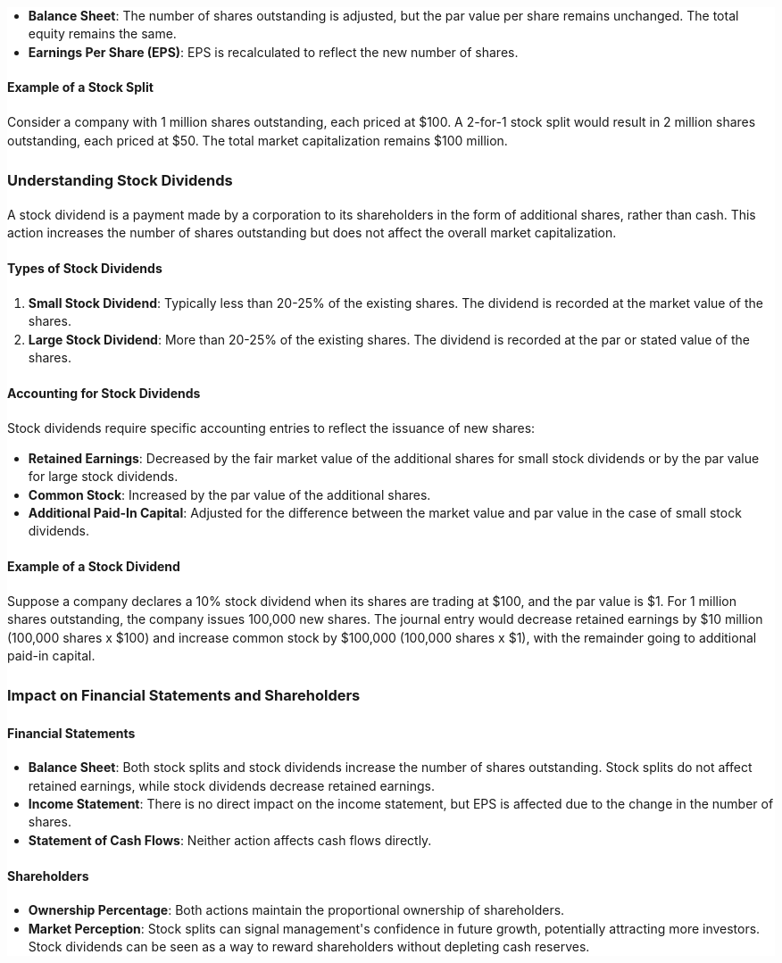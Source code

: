 - **Balance Sheet**: The number of shares outstanding is adjusted, but the par value per share remains unchanged. The total equity remains the same.
- **Earnings Per Share (EPS)**: EPS is recalculated to reflect the new number of shares.

#### Example of a Stock Split

Consider a company with 1 million shares outstanding, each priced at $100. A 2-for-1 stock split would result in 2 million shares outstanding, each priced at $50. The total market capitalization remains $100 million.

### Understanding Stock Dividends

A stock dividend is a payment made by a corporation to its shareholders in the form of additional shares, rather than cash. This action increases the number of shares outstanding but does not affect the overall market capitalization.

#### Types of Stock Dividends

1. **Small Stock Dividend**: Typically less than 20-25% of the existing shares. The dividend is recorded at the market value of the shares.
2. **Large Stock Dividend**: More than 20-25% of the existing shares. The dividend is recorded at the par or stated value of the shares.

#### Accounting for Stock Dividends

Stock dividends require specific accounting entries to reflect the issuance of new shares:

- **Retained Earnings**: Decreased by the fair market value of the additional shares for small stock dividends or by the par value for large stock dividends.
- **Common Stock**: Increased by the par value of the additional shares.
- **Additional Paid-In Capital**: Adjusted for the difference between the market value and par value in the case of small stock dividends.

#### Example of a Stock Dividend

Suppose a company declares a 10% stock dividend when its shares are trading at $100, and the par value is $1. For 1 million shares outstanding, the company issues 100,000 new shares. The journal entry would decrease retained earnings by $10 million (100,000 shares x $100) and increase common stock by $100,000 (100,000 shares x $1), with the remainder going to additional paid-in capital.

### Impact on Financial Statements and Shareholders

#### Financial Statements

- **Balance Sheet**: Both stock splits and stock dividends increase the number of shares outstanding. Stock splits do not affect retained earnings, while stock dividends decrease retained earnings.
- **Income Statement**: There is no direct impact on the income statement, but EPS is affected due to the change in the number of shares.
- **Statement of Cash Flows**: Neither action affects cash flows directly.

#### Shareholders

- **Ownership Percentage**: Both actions maintain the proportional ownership of shareholders.
- **Market Perception**: Stock splits can signal management's confidence in future growth, potentially attracting more investors. Stock dividends can be seen as a way to reward shareholders without depleting cash reserves.
